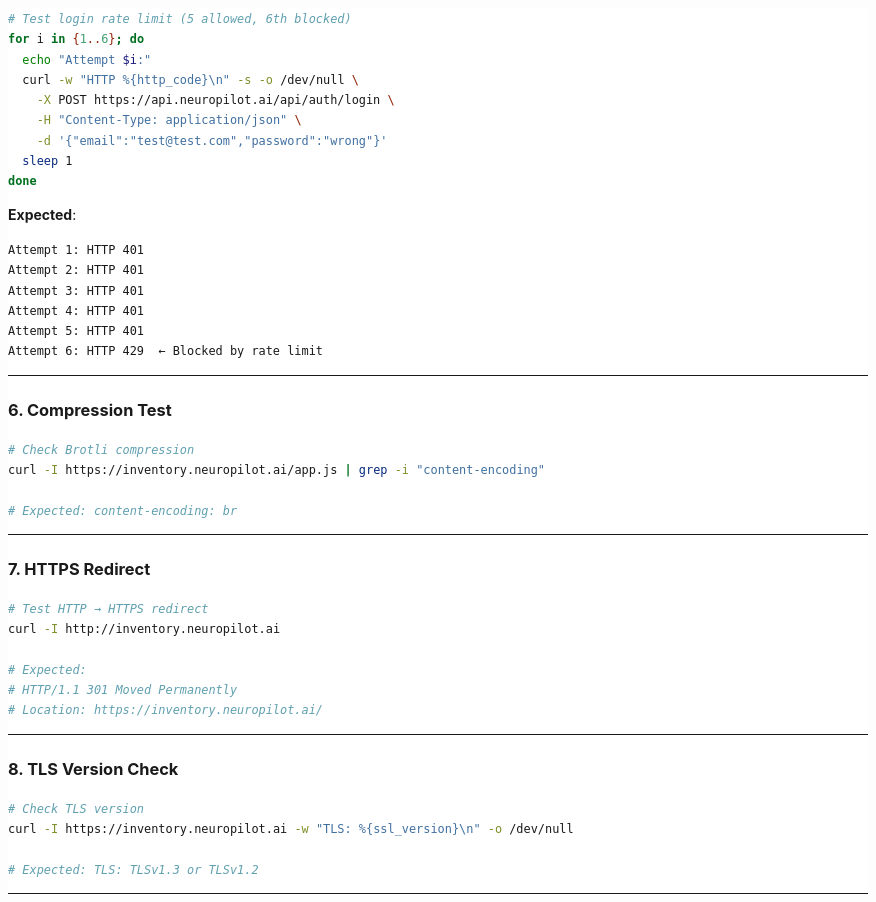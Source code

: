 ```bash
# Test login rate limit (5 allowed, 6th blocked)
for i in {1..6}; do
  echo "Attempt $i:"
  curl -w "HTTP %{http_code}\n" -s -o /dev/null \
    -X POST https://api.neuropilot.ai/api/auth/login \
    -H "Content-Type: application/json" \
    -d '{"email":"test@test.com","password":"wrong"}'
  sleep 1
done
```

**Expected**:
```
Attempt 1: HTTP 401
Attempt 2: HTTP 401
Attempt 3: HTTP 401
Attempt 4: HTTP 401
Attempt 5: HTTP 401
Attempt 6: HTTP 429  ← Blocked by rate limit
```

---

### 6. Compression Test

```bash
# Check Brotli compression
curl -I https://inventory.neuropilot.ai/app.js | grep -i "content-encoding"

# Expected: content-encoding: br
```

---

### 7. HTTPS Redirect

```bash
# Test HTTP → HTTPS redirect
curl -I http://inventory.neuropilot.ai

# Expected:
# HTTP/1.1 301 Moved Permanently
# Location: https://inventory.neuropilot.ai/
```

---

### 8. TLS Version Check

```bash
# Check TLS version
curl -I https://inventory.neuropilot.ai -w "TLS: %{ssl_version}\n" -o /dev/null

# Expected: TLS: TLSv1.3 or TLSv1.2
```

---